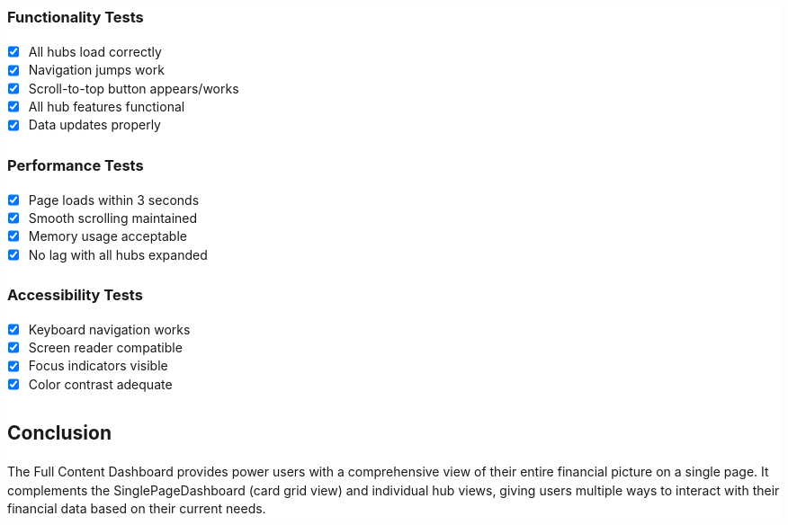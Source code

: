 ### Functionality Tests
- [x] All hubs load correctly
- [x] Navigation jumps work
- [x] Scroll-to-top button appears/works
- [x] All hub features functional
- [x] Data updates properly

### Performance Tests
- [x] Page loads within 3 seconds
- [x] Smooth scrolling maintained
- [x] Memory usage acceptable
- [x] No lag with all hubs expanded

### Accessibility Tests
- [x] Keyboard navigation works
- [x] Screen reader compatible
- [x] Focus indicators visible
- [x] Color contrast adequate

## Conclusion

The Full Content Dashboard provides power users with a comprehensive view of their entire financial picture on a single page. It complements the SinglePageDashboard (card grid view) and individual hub views, giving users multiple ways to interact with their financial data based on their current needs.
